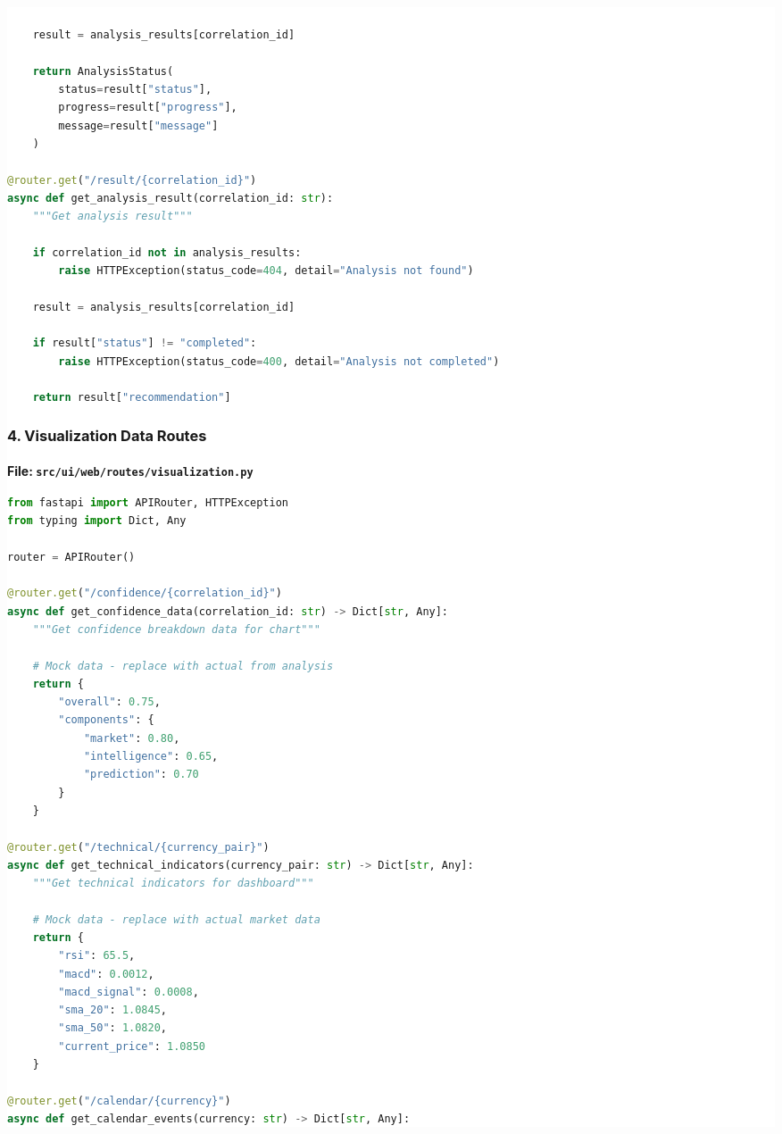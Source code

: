 ```python
    
    result = analysis_results[correlation_id]
    
    return AnalysisStatus(
        status=result["status"],
        progress=result["progress"],
        message=result["message"]
    )

@router.get("/result/{correlation_id}")
async def get_analysis_result(correlation_id: str):
    """Get analysis result"""
    
    if correlation_id not in analysis_results:
        raise HTTPException(status_code=404, detail="Analysis not found")
    
    result = analysis_results[correlation_id]
    
    if result["status"] != "completed":
        raise HTTPException(status_code=400, detail="Analysis not completed")
    
    return result["recommendation"]
```

### 4. Visualization Data Routes

**File: `src/ui/web/routes/visualization.py`**

```python
from fastapi import APIRouter, HTTPException
from typing import Dict, Any

router = APIRouter()

@router.get("/confidence/{correlation_id}")
async def get_confidence_data(correlation_id: str) -> Dict[str, Any]:
    """Get confidence breakdown data for chart"""
    
    # Mock data - replace with actual from analysis
    return {
        "overall": 0.75,
        "components": {
            "market": 0.80,
            "intelligence": 0.65,
            "prediction": 0.70
        }
    }

@router.get("/technical/{currency_pair}")
async def get_technical_indicators(currency_pair: str) -> Dict[str, Any]:
    """Get technical indicators for dashboard"""
    
    # Mock data - replace with actual market data
    return {
        "rsi": 65.5,
        "macd": 0.0012,
        "macd_signal": 0.0008,
        "sma_20": 1.0845,
        "sma_50": 1.0820,
        "current_price": 1.0850
    }

@router.get("/calendar/{currency}")
async def get_calendar_events(currency: str) -> Dict[str, Any]:
```